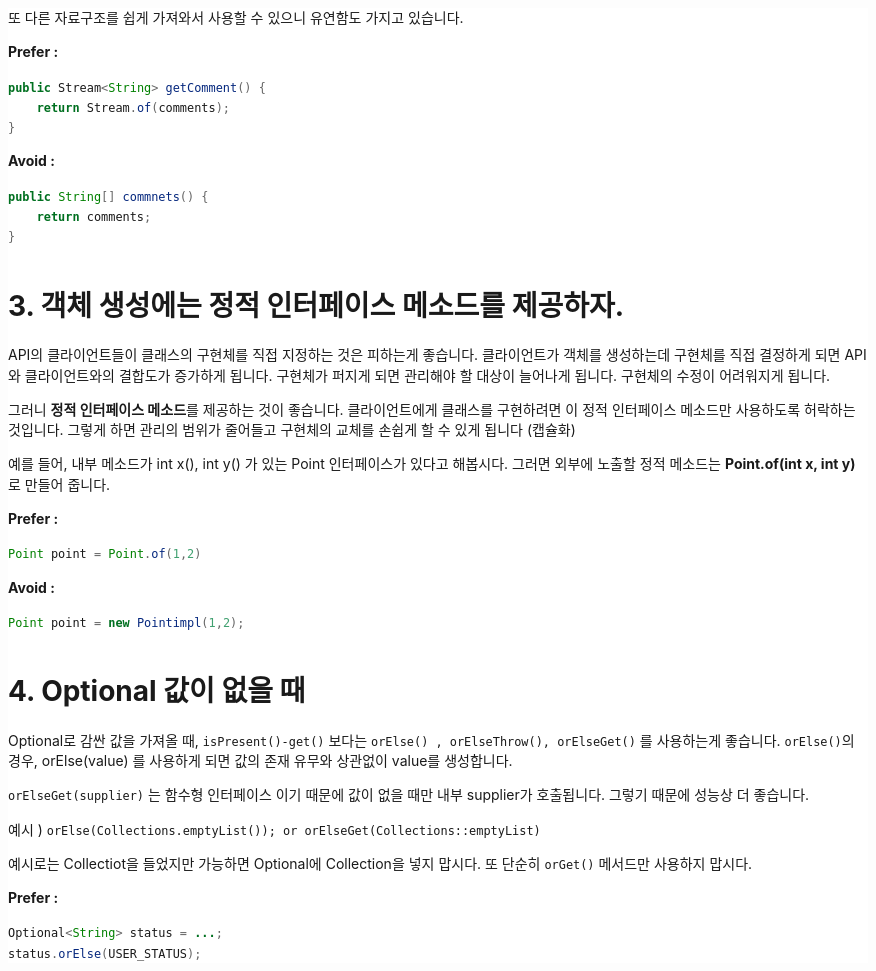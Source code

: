 또 다른 자료구조를 쉽게 가져와서 사용할 수 있으니 유연함도 가지고 있습니다.

**Prefer :**

```java
public Stream<String> getComment() {
	return Stream.of(comments);
}
```

**Avoid :**

```java
public String[] commnets() {
	return comments;
}
```



# 3. **객체 생성에는 정적 인터페이스 메소드를 제공하자.**

API의 클라이언트들이 클래스의 구현체를 직접 지정하는 것은 피하는게 좋습니다. 클라이언트가 객체를 생성하는데 구현체를 직접 결정하게 되면 API와 클라이언트와의 결합도가 증가하게 됩니다. 구현체가 퍼지게 되면 관리해야 할 대상이 늘어나게 됩니다. 구현체의 수정이 어려워지게 됩니다.

그러니 **정적 인터페이스 메소드**를 제공하는 것이 좋습니다. 클라이언트에게 클래스를 구현하려면 이 정적 인터페이스 메소드만 사용하도록 허락하는 것입니다. 그렇게 하면 관리의 범위가 줄어들고 구현체의 교체를 손쉽게 할 수 있게 됩니다 (캡슐화)

예를 들어, 내부 메소드가 int x(), int y() 가 있는 Point 인터페이스가 있다고 해봅시다. 그러면 외부에 노출할 정적 메소드는 **Point.of(int x, int y)** 로 만들어 줍니다.

**Prefer :**

```java
Point point = Point.of(1,2)
```

**Avoid :**

```java
Point point = new Pointimpl(1,2);
```



# 4. **Optional 값이 없을 때**

Optional로 감싼 값을 가져올 때, `isPresent()-get()` 보다는 `orElse() , orElseThrow(), orElseGet()` 를 사용하는게 좋습니다.  `orElse()`의 경우, orElse(value) 를 사용하게 되면 값의 존재 유무와 상관없이 value를 생성합니다.

`orElseGet(supplier)` 는 함수형 인터페이스 이기 때문에 값이 없을 때만 내부 supplier가 호출됩니다. 그렇기 때문에 성능상 더 좋습니다.

예시 ) `orElse(Collections.emptyList()); or orElseGet(Collections::emptyList)`

예시로는 Collectiot을 들었지만 가능하면 Optional에 Collection을 넣지 맙시다. 또 단순히 `orGet()` 메서드만 사용하지 맙시다.

**Prefer :**

```java
Optional<String> status = ...;
status.orElse(USER_STATUS);
```
